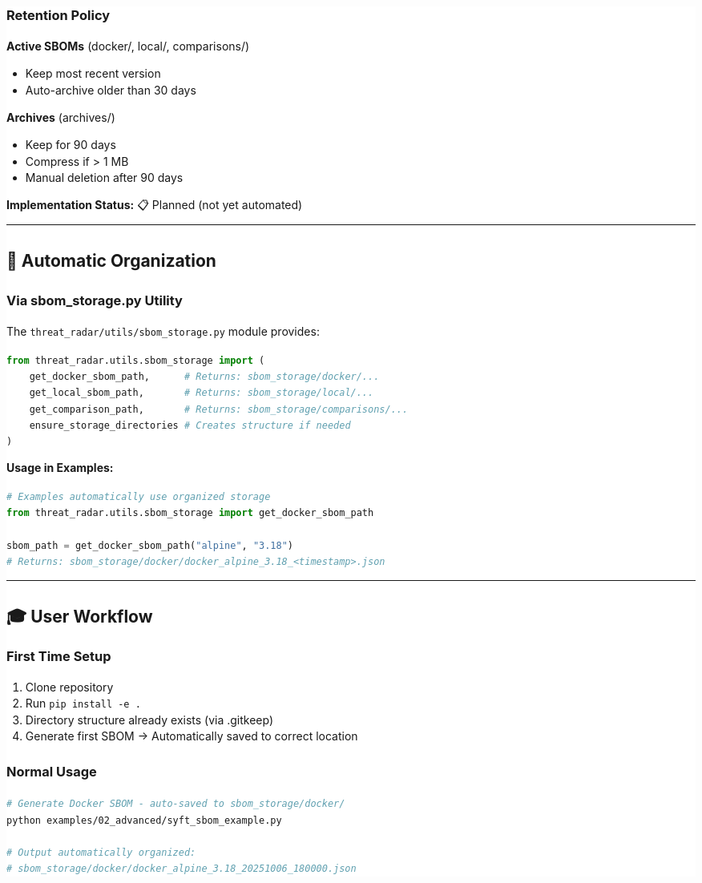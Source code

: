 ### Retention Policy

**Active SBOMs** (docker/, local/, comparisons/)
- Keep most recent version
- Auto-archive older than 30 days

**Archives** (archives/)
- Keep for 90 days
- Compress if > 1 MB
- Manual deletion after 90 days

**Implementation Status:** 📋 Planned (not yet automated)

---

## 🔄 Automatic Organization

### Via sbom_storage.py Utility

The `threat_radar/utils/sbom_storage.py` module provides:

```python
from threat_radar.utils.sbom_storage import (
    get_docker_sbom_path,      # Returns: sbom_storage/docker/...
    get_local_sbom_path,       # Returns: sbom_storage/local/...
    get_comparison_path,       # Returns: sbom_storage/comparisons/...
    ensure_storage_directories # Creates structure if needed
)
```

**Usage in Examples:**
```python
# Examples automatically use organized storage
from threat_radar.utils.sbom_storage import get_docker_sbom_path

sbom_path = get_docker_sbom_path("alpine", "3.18")
# Returns: sbom_storage/docker/docker_alpine_3.18_<timestamp>.json
```

---

## 🎓 User Workflow

### First Time Setup
1. Clone repository
2. Run `pip install -e .`
3. Directory structure already exists (via .gitkeep)
4. Generate first SBOM → Automatically saved to correct location

### Normal Usage
```bash
# Generate Docker SBOM - auto-saved to sbom_storage/docker/
python examples/02_advanced/syft_sbom_example.py

# Output automatically organized:
# sbom_storage/docker/docker_alpine_3.18_20251006_180000.json
```
